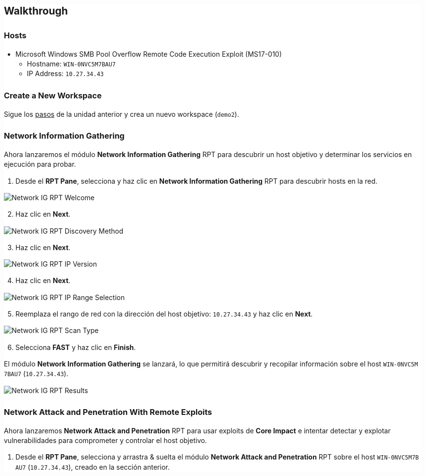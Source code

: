 ## Walkthrough

### Hosts

- Microsoft Windows SMB Pool Overflow Remote Code Execution Exploit (MS17-010)
    - Hostname: `WIN-0NVC5M7BAU7`
    - IP Address: `10.27.34.43`

### Create a New Workspace

Sigue los [pasos](https://impacttrial.coresecurity.com/docs/doc/walkthrough/basics#create-workspace) de la unidad anterior y crea un nuevo workspace (`demo2`).

### Network Information Gathering

Ahora lanzaremos el módulo **Network Information Gathering** RPT para descubrir un host objetivo y determinar los servicios en ejecución para probar.

1. Desde el **RPT Pane**, selecciona y haz clic en **Network Information Gathering** RPT para descubrir hosts en la red.

![Network IG RPT Welcome](https://impacttrial.coresecurity.com/assets/images/network_ig_welcome-353904b811f84861d26dce40505fe3b3.png)

2. Haz clic en **Next**.

![Network IG RPT Discovery Method](https://impacttrial.coresecurity.com/assets/images/network_ig_discovery_method-4a0c1d417a5d1566e74a4dc51d630d03.png)

3. Haz clic en **Next**.

![Network IG RPT IP Version](https://impacttrial.coresecurity.com/assets/images/network_ig_ip_version-aaf51928f70e9ccaefa7601656845432.png)

4. Haz clic en **Next**.

![Network IG RPT IP Range Selection](https://impacttrial.coresecurity.com/assets/images/network_ig_ip_range_selection-1f96ed7000ec8c7988ea1029f27ae0fa.png)

5. Reemplaza el rango de red con la dirección del host objetivo: `10.27.34.43` y haz clic en **Next**.

![Network IG RPT Scan Type](https://impacttrial.coresecurity.com/assets/images/network_ig_scan_type-ac4f57e2cb362c917908e521c2c4d4ff.png)

6. Selecciona **FAST** y haz clic en **Finish**.

El módulo **Network Information Gathering** se lanzará, lo que permitirá descubrir y recopilar información sobre el host `WIN-0NVC5M7BAU7` (`10.27.34.43`).

![Network IG RPT Results](https://impacttrial.coresecurity.com/assets/images/network_ig_results-f75eaccff01bdad44e1c8c3cd7a0702b.png)

### Network Attack and Penetration With Remote Exploits

Ahora lanzaremos **Network Attack and Penetration** RPT para usar exploits de **Core Impact** e intentar detectar y explotar vulnerabilidades para comprometer y controlar el host objetivo.

1. Desde el **RPT Pane**, selecciona y arrastra & suelta el módulo **Network Attack and Penetration** RPT sobre el host `WIN-0NVC5M7BAU7` (`10.27.34.43`), creado en la sección anterior.
